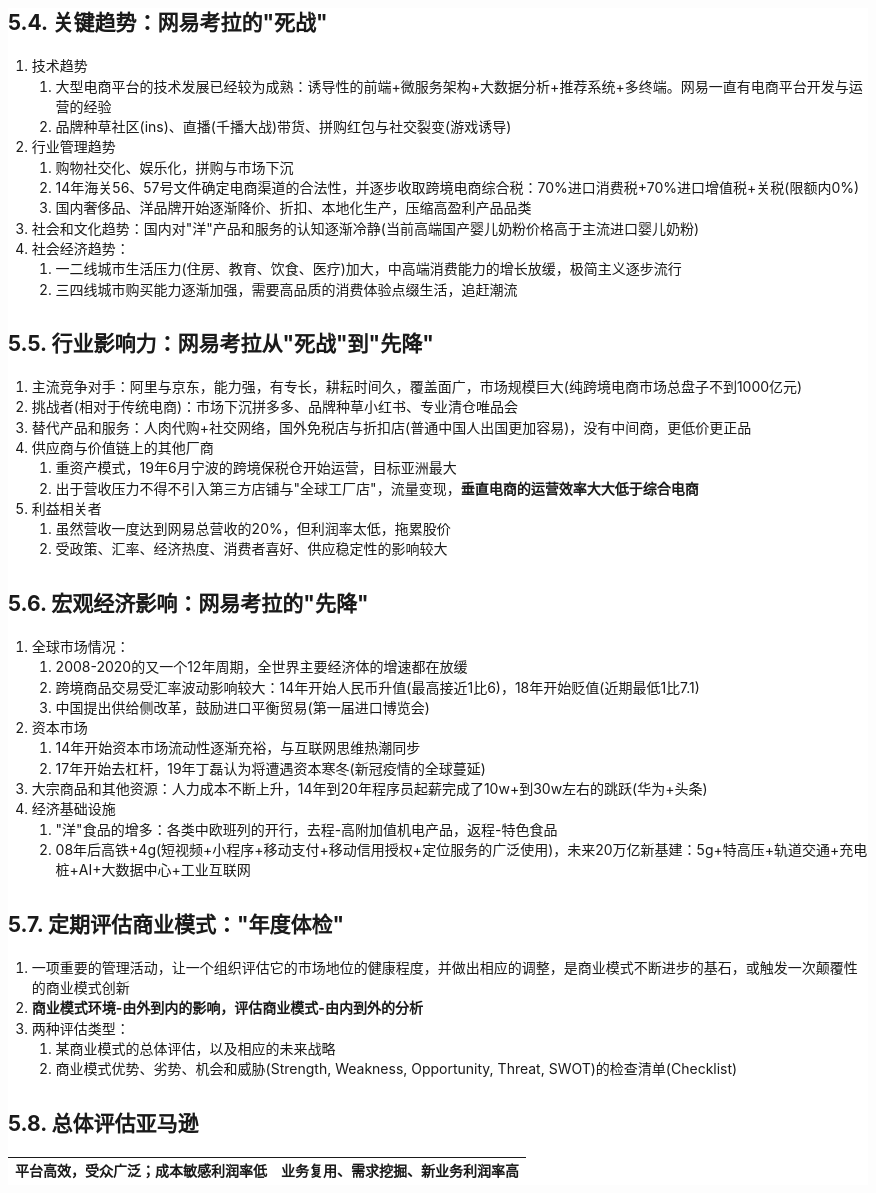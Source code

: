 ## 5.4. 关键趋势：网易考拉的"死战"
1. 技术趋势
   1. 大型电商平台的技术发展已经较为成熟：诱导性的前端+微服务架构+大数据分析+推荐系统+多终端。网易一直有电商平台开发与运营的经验
   2. 品牌种草社区(ins)、直播(千播大战)带货、拼购红包与社交裂变(游戏诱导)
2. 行业管理趋势
   1. 购物社交化、娱乐化，拼购与市场下沉
   2. 14年海关56、57号文件确定电商渠道的合法性，并逐步收取跨境电商综合税：70%进口消费税+70%进口增值税+关税(限额内0%)
   3. 国内奢侈品、洋品牌开始逐渐降价、折扣、本地化生产，压缩高盈利产品品类
3. 社会和文化趋势：国内对"洋"产品和服务的认知逐渐冷静(当前高端国产婴儿奶粉价格高于主流进口婴儿奶粉)
4. 社会经济趋势：
   1. 一二线城市生活压力(住房、教育、饮食、医疗)加大，中高端消费能力的增长放缓，极简主义逐步流行
   2. 三四线城市购买能力逐渐加强，需要高品质的消费体验点缀生活，追赶潮流

## 5.5. 行业影响力：网易考拉从"死战"到"先降"
1. 主流竞争对手：阿里与京东，能力强，有专长，耕耘时间久，覆盖面广，市场规模巨大(纯跨境电商市场总盘子不到1000亿元)
2. 挑战者(相对于传统电商)：市场下沉拼多多、品牌种草小红书、专业清仓唯品会
3. 替代产品和服务：人肉代购+社交网络，国外免税店与折扣店(普通中国人出国更加容易)，没有中间商，更低价更正品
4. 供应商与价值链上的其他厂商
   1. 重资产模式，19年6月宁波的跨境保税仓开始运营，目标亚洲最大
   2. 出于营收压力不得不引入第三方店铺与"全球工厂店"，流量变现，**垂直电商的运营效率大大低于综合电商**
5. 利益相关者
   1. 虽然营收一度达到网易总营收的20%，但利润率太低，拖累股价
   2. 受政策、汇率、经济热度、消费者喜好、供应稳定性的影响较大

## 5.6. 宏观经济影响：网易考拉的"先降"
1. 全球市场情况：
   1. 2008-2020的又一个12年周期，全世界主要经济体的增速都在放缓
   2. 跨境商品交易受汇率波动影响较大：14年开始人民币升值(最高接近1比6)，18年开始贬值(近期最低1比7.1)
   3. 中国提出供给侧改革，鼓励进口平衡贸易(第一届进口博览会)
2. 资本市场
   1. 14年开始资本市场流动性逐渐充裕，与互联网思维热潮同步
   2. 17年开始去杠杆，19年丁磊认为将遭遇资本寒冬(新冠疫情的全球蔓延)
3. 大宗商品和其他资源：人力成本不断上升，14年到20年程序员起薪完成了10w+到30w左右的跳跃(华为+头条)
4. 经济基础设施
   1. "洋"食品的增多：各类中欧班列的开行，去程-高附加值机电产品，返程-特色食品
   2. 08年后高铁+4g(短视频+小程序+移动支付+移动信用授权+定位服务的广泛使用)，未来20万亿新基建：5g+特高压+轨道交通+充电桩+AI+大数据中心+工业互联网

## 5.7. 定期评估商业模式："年度体检"
1. 一项重要的管理活动，让一个组织评估它的市场地位的健康程度，并做出相应的调整，是商业模式不断进步的基石，或触发一次颠覆性的商业模式创新
2. **商业模式环境-由外到内的影响，评估商业模式-由内到外的分析**
3. 两种评估类型：
   1. 某商业模式的总体评估，以及相应的未来战略
   2. 商业模式优势、劣势、机会和威胁(Strength, Weakness, Opportunity, Threat, SWOT)的检查清单(Checklist)


## 5.8. 总体评估亚马逊
| 平台高效，受众广泛；成本敏感利润率低 | 业务复用、需求挖掘、新业务利润率高 |
| ------------------------------------ | ---------------------------------- |